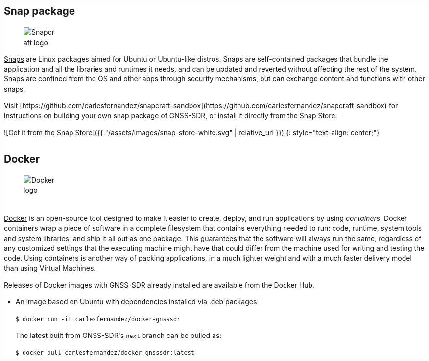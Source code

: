 ## Snap package

<figure style="width: 64px" class="align-left">
  <img src="{{ "/assets/images/Snapcraft-logo-bird.png" | relative_url }}" alt="Snapcraft logo">
</figure>

[Snaps](https://snapcraft.io) are Linux packages aimed for Ubuntu or Ubuntu-like
distros. Snaps are self-contained packages that bundle the application and all
the libraries and runtimes it needs, and can be updated and reverted without
affecting the rest of the system. Snaps are confined from the OS and other apps
through security mechanisms, but can exchange content and functions with other
snaps.

Visit
[https://github.com/carlesfernandez/snapcraft-sandbox](https://github.com/carlesfernandez/snapcraft-sandbox)
for instructions on building your own snap package of GNSS-SDR, or install it
directly from the [Snap Store](https://snapcraft.io/gnss-sdr-next):

[![Get it from the Snap Store]({{ "/assets/images/snap-store-white.svg" | relative_url }})](https://snapcraft.io/gnss-sdr-next)
{: style="text-align: center;"}

## Docker

<figure style="width: 64px; height: 64px" class="align-left">
  <img src="{{ "/assets/images/docker_logo.png" | relative_url }}" alt="Docker logo">
</figure>

[Docker](https://www.docker.com) is an open-source tool designed to make
it easier to create, deploy, and run applications by using _containers_. Docker
containers wrap a piece of software in a complete filesystem that contains
everything needed to run: code, runtime, system tools and system libraries, and
ship it all out as one package. This guarantees that the software will always
run the same, regardless of any customized settings that the executing machine
might have that could differ from the machine used for writing and testing the
code. Using containers is another way of packing applications, in a much lighter
weight and with a much faster delivery model than using Virtual Machines.

Releases of Docker images with GNSS-SDR already installed are available from the
Docker Hub.

- An image based on Ubuntu with dependencies installed via .deb packages

  ```console
  $ docker run -it carlesfernandez/docker-gnsssdr
  ```

  The latest built from GNSS-SDR's `next` branch can be pulled as:

  ```console
  $ docker pull carlesfernandez/docker-gnsssdr:latest
  ```
